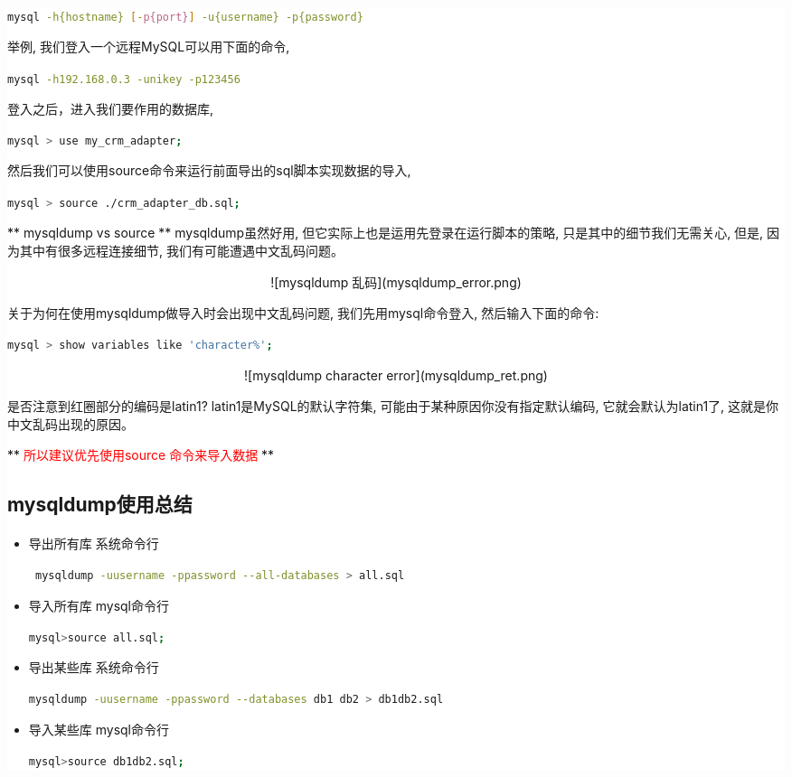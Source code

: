 ```bash 
mysql -h{hostname} [-p{port}] -u{username} -p{password}
```

举例, 我们登入一个远程MySQL可以用下面的命令,

```bash 
mysql -h192.168.0.3 -unikey -p123456
```

登入之后，进入我们要作用的数据库,

```bash 
mysql > use my_crm_adapter;
```

然后我们可以使用source命令来运行前面导出的sql脚本实现数据的导入,

```bash
mysql > source ./crm_adapter_db.sql;
```

** mysqldump vs source **
mysqldump虽然好用, 但它实际上也是运用先登录在运行脚本的策略, 只是其中的细节我们无需关心, 但是, 因为其中有很多远程连接细节, 我们有可能遭遇中文乱码问题。
<center>![mysqldump 乱码](mysqldump_error.png)</center>

关于为何在使用mysqldump做导入时会出现中文乱码问题, 我们先用mysql命令登入, 然后输入下面的命令:
```bash 
mysql > show variables like 'character%';
```

<center>![mysqldump character error](mysqldump_ret.png)</center>

是否注意到红圈部分的编码是latin1? latin1是MySQL的默认字符集, 可能由于某种原因你没有指定默认编码, 它就会默认为latin1了, 这就是你中文乱码出现的原因。

** <font color=red> 所以建议优先使用source 命令来导入数据 </font> ** 

## mysqldump使用总结

- 导出所有库 
	系统命令行
	```bash
	 mysqldump -uusername -ppassword --all-databases > all.sql
	```

- 导入所有库
	mysql命令行
	```bash
	mysql>source all.sql;
	```

- 导出某些库
	系统命令行
	```bash
	mysqldump -uusername -ppassword --databases db1 db2 > db1db2.sql
	```

- 导入某些库
	mysql命令行
	```bash
	mysql>source db1db2.sql;
	```
